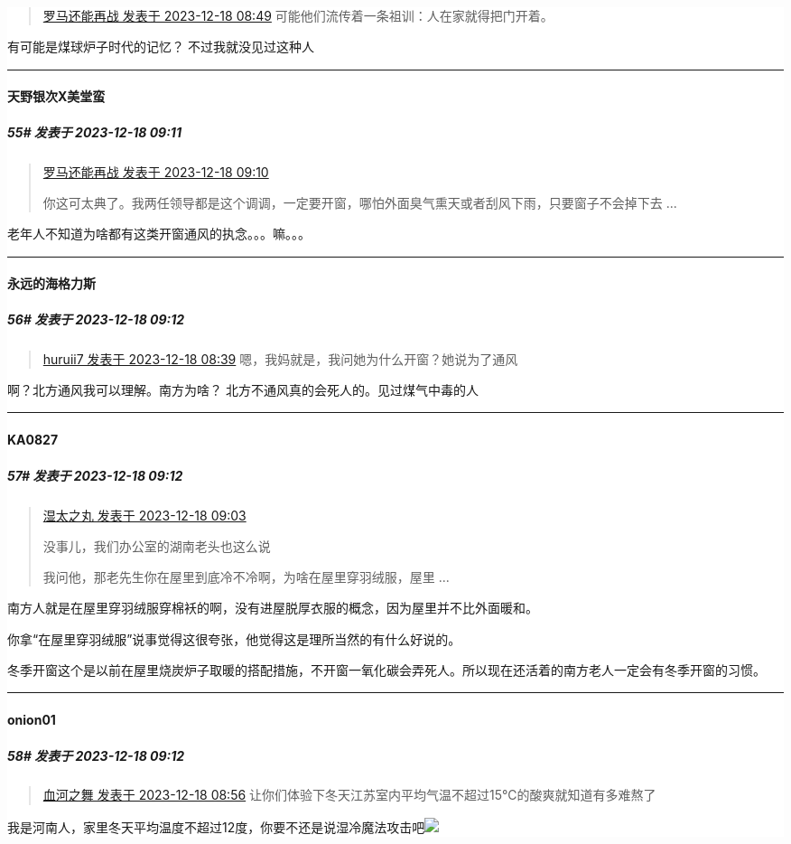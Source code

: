 <blockquote><a href="httphttps://bbs.saraba1st.com/2b/forum.php?mod=redirect&amp;goto=findpost&amp;pid=63361182&amp;ptid=2164498" target="_blank">罗马还能再战 发表于 2023-12-18 08:49</a>
可能他们流传着一条祖训：人在家就得把门开着。</blockquote>
有可能是煤球炉子时代的记忆？
不过我就没见过这种人

*****

####  天野银次X美堂蛮  
##### 55#       发表于 2023-12-18 09:11

<blockquote><a href="httphttps://bbs.saraba1st.com/2b/forum.php?mod=redirect&amp;goto=findpost&amp;pid=63361351&amp;ptid=2164498" target="_blank">罗马还能再战 发表于 2023-12-18 09:10</a>

你这可太典了。我两任领导都是这个调调，一定要开窗，哪怕外面臭气熏天或者刮风下雨，只要窗子不会掉下去 ...</blockquote>
老年人不知道为啥都有这类开窗通风的执念。。。嘛。。。

*****

####  永远的海格力斯  
##### 56#       发表于 2023-12-18 09:12

<blockquote><a href="httphttps://bbs.saraba1st.com/2b/forum.php?mod=redirect&amp;goto=findpost&amp;pid=63361120&amp;ptid=2164498" target="_blank">huruii7 发表于 2023-12-18 08:39</a>
嗯，我妈就是，我问她为什么开窗？她说为了通风</blockquote>
啊？北方通风我可以理解。南方为啥？
北方不通风真的会死人的。见过煤气中毒的人

*****

####  KA0827  
##### 57#       发表于 2023-12-18 09:12

<blockquote><a href="httphttps://bbs.saraba1st.com/2b/forum.php?mod=redirect&amp;goto=findpost&amp;pid=63361304&amp;ptid=2164498" target="_blank">湿太之丸 发表于 2023-12-18 09:03</a>

没事儿，我们办公室的湖南老头也这么说

我问他，那老先生你在屋里到底冷不冷啊，为啥在屋里穿羽绒服，屋里 ...</blockquote>
南方人就是在屋里穿羽绒服穿棉袄的啊，没有进屋脱厚衣服的概念，因为屋里并不比外面暖和。

你拿“在屋里穿羽绒服”说事觉得这很夸张，他觉得这是理所当然的有什么好说的。

冬季开窗这个是以前在屋里烧炭炉子取暖的搭配措施，不开窗一氧化碳会弄死人。所以现在还活着的南方老人一定会有冬季开窗的习惯。

*****

####  onion01  
##### 58#       发表于 2023-12-18 09:12

<blockquote><a href="httphttps://bbs.saraba1st.com/2b/forum.php?mod=redirect&amp;goto=findpost&amp;pid=63361228&amp;ptid=2164498" target="_blank">血河之舞 发表于 2023-12-18 08:56</a>
让你们体验下冬天江苏室内平均气温不超过15℃的酸爽就知道有多难熬了</blockquote>
我是河南人，家里冬天平均温度不超过12度，你要不还是说湿冷魔法攻击吧<img src="https://static.saraba1st.com/image/smiley/face2017/067.png" referrerpolicy="no-referrer">
